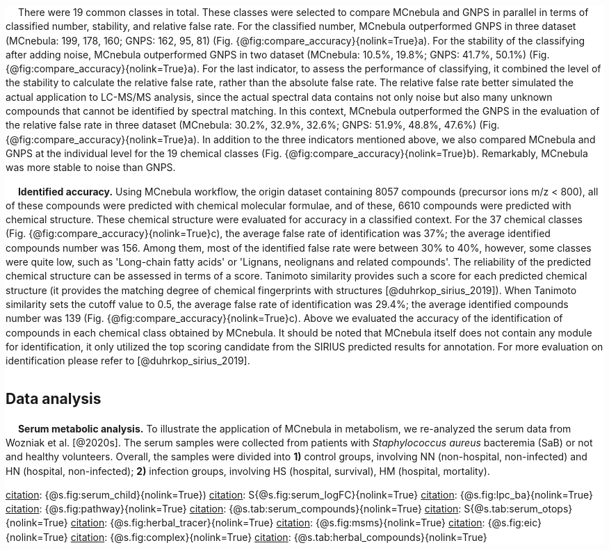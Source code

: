&ensp;&ensp; There were 19 common classes in total. These classes were selected
to compare MCnebula and GNPS in parallel in terms of classified number,
stability, and relative false rate. For the classified number, MCnebula
outperformed GNPS in three dataset (MCnebula: 199, 178, 160; GNPS: 162, 95, 81)
(Fig. {@fig:compare_accuracy}{nolink=True}a). For the stability of the
classifying after adding noise, MCnebula outperformed GNPS in two dataset
(MCnebula: 10.5%, 19.8%; GNPS: 41.7%, 50.1%) (Fig.
{@fig:compare_accuracy}{nolink=True}a).  For the last indicator, to assess the
performance of classifying, it combined the level of the stability to calculate
the relative false rate, rather than the absolute false rate.  The relative
false rate better simulated the actual application to LC-MS/MS analysis, since
the actual spectral data contains not only noise but also many unknown
compounds that cannot be identified by spectral matching. In this context,
MCnebula outperformed the GNPS in the evaluation of the relative false rate in
three dataset (MCnebula: 30.2%, 32.9%, 32.6%; GNPS: 51.9%, 48.8%, 47.6%) (Fig.
{@fig:compare_accuracy}{nolink=True}a). In addition to the three indicators
mentioned above, we also compared MCnebula and GNPS at the individual level for
the 19 chemical classes (Fig. {@fig:compare_accuracy}{nolink=True}b).
Remarkably, MCnebula was more stable to noise than GNPS.

&ensp;&ensp; **Identified accuracy.** Using MCnebula workflow, the origin
dataset containing 8057 compounds (precursor ions m/z &lt; 800), all of these
compounds were predicted with chemical molecular formulae, and of these, 6610
compounds were predicted with chemical structure.  These chemical structure
were evaluated for accuracy in a classified context.  For the 37 chemical
classes (Fig.  {@fig:compare_accuracy}{nolink=True}c), the average false rate
of identification was 37%; the average identified compounds number was 156.
Among them, most of the identified false rate were between 30% to 40%, however,
some classes were quite low, such as 'Long-chain fatty acids' or 'Lignans,
neolignans and related compounds'.  The reliability of the predicted chemical
structure can be assessed in terms of a score. Tanimoto similarity provides
such a score for each predicted chemical structure (it provides the matching
degree of chemical fingerprints with structures [@duhrkop_sirius_2019]). When
Tanimoto similarity sets the cutoff value to 0.5, the average false rate of
identification was 29.4%; the average identified compounds number was 139 (Fig.
 {@fig:compare_accuracy}{nolink=True}c).  Above we evaluated the accuracy of
the identification of compounds in each chemical class obtained by MCnebula. It
should be noted that MCnebula itself does not contain any module for
identification, it only utilized the top scoring candidate from the SIRIUS
predicted results for annotation. For more evaluation on identification please
refer to [@duhrkop_sirius_2019].

## Data analysis

&ensp;&ensp; **Serum metabolic analysis.** To illustrate the application of
MCnebula in metabolism, we re-analyzed the serum data from Wozniak et al.
[@2020s].  The serum samples were collected from patients with *Staphylococcus
aureus* bacteremia (SaB) or not and healthy volunteers.  Overall, the samples
were divided into **1)** control groups, involving NN (non-hospital,
non-infected) and HN (hospital, non-infected); **2)** infection groups,
involving HS (hospital, survival), HM (hospital, mortality).  


[annotation]: ----------------------------------------- 
[citation]: {@fig:data_stream}{nolink=True}
[citation]: {@fig:compare_accuracy}{nolink=True}
[citation]: {@fig:serum_tracer}{nolink=True}
[citation]: {@fig:ac_node2}{nolink=True}
[citation]: {@fig:hps}{nolink=True}
[citation]: {@fig:mech}{nolink=True}
[annotation]: -----------------------------------------
[citation]: S{@s.tab:subEval}{nolink=True}
[citation]: {@s.fig:serum_parent}{nolink=True}
[citation]: {@s.fig:serum_child}{nolink=True})
[citation]: S{@s.fig:serum_logFC}{nolink=True}
[citation]: {@s.fig:lpc_ba}{nolink=True}
[citation]: {@s.fig:pathway}{nolink=True}
[citation]: {@s.tab:serum_compounds}{nolink=True}
[citation]: S{@s.tab:serum_otops}{nolink=True}
[citation]: {@s.fig:herbal_tracer}{nolink=True}
[citation]: {@s.fig:msms}{nolink=True}
[citation]: {@s.fig:eic}{nolink=True}
[citation]: {@s.fig:complex}{nolink=True}
[citation]: {@s.tab:herbal_compounds}{nolink=True}
